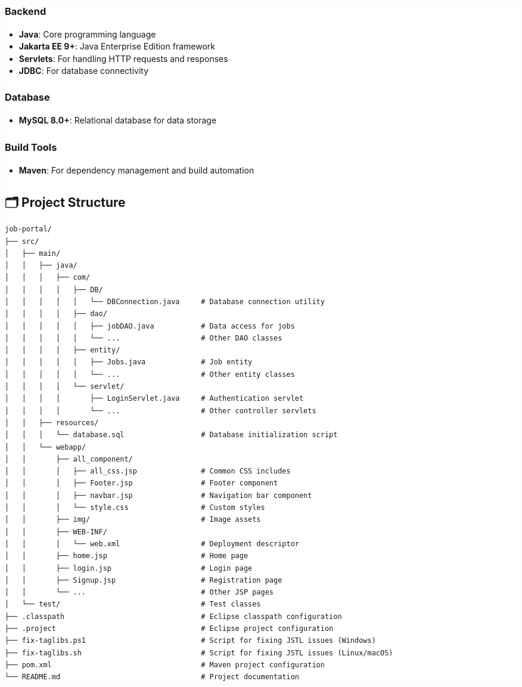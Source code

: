### Backend
- **Java**: Core programming language
- **Jakarta EE 9+**: Java Enterprise Edition framework
- **Servlets**: For handling HTTP requests and responses
- **JDBC**: For database connectivity

### Database
- **MySQL 8.0+**: Relational database for data storage

### Build Tools
- **Maven**: For dependency management and build automation

## 🗂️ Project Structure

```
job-portal/
├── src/
│   ├── main/
│   │   ├── java/
│   │   │   ├── com/
│   │   │   │   ├── DB/
│   │   │   │   │   └── DBConnection.java     # Database connection utility
│   │   │   │   ├── dao/
│   │   │   │   │   ├── jobDAO.java           # Data access for jobs
│   │   │   │   │   └── ...                   # Other DAO classes
│   │   │   │   ├── entity/
│   │   │   │   │   ├── Jobs.java             # Job entity
│   │   │   │   │   └── ...                   # Other entity classes
│   │   │   │   └── servlet/
│   │   │   │       ├── LoginServlet.java     # Authentication servlet
│   │   │   │       └── ...                   # Other controller servlets
│   │   ├── resources/
│   │   │   └── database.sql                  # Database initialization script
│   │   └── webapp/
│   │       ├── all_component/
│   │       │   ├── all_css.jsp               # Common CSS includes
│   │       │   ├── Footer.jsp                # Footer component
│   │       │   ├── navbar.jsp                # Navigation bar component
│   │       │   └── style.css                 # Custom styles
│   │       ├── img/                          # Image assets
│   │       ├── WEB-INF/
│   │       │   └── web.xml                   # Deployment descriptor
│   │       ├── home.jsp                      # Home page
│   │       ├── login.jsp                     # Login page
│   │       ├── Signup.jsp                    # Registration page
│   │       └── ...                           # Other JSP pages
│   └── test/                                 # Test classes
├── .classpath                                # Eclipse classpath configuration
├── .project                                  # Eclipse project configuration
├── fix-taglibs.ps1                           # Script for fixing JSTL issues (Windows)
├── fix-taglibs.sh                            # Script for fixing JSTL issues (Linux/macOS)
├── pom.xml                                   # Maven project configuration
└── README.md                                 # Project documentation
```
